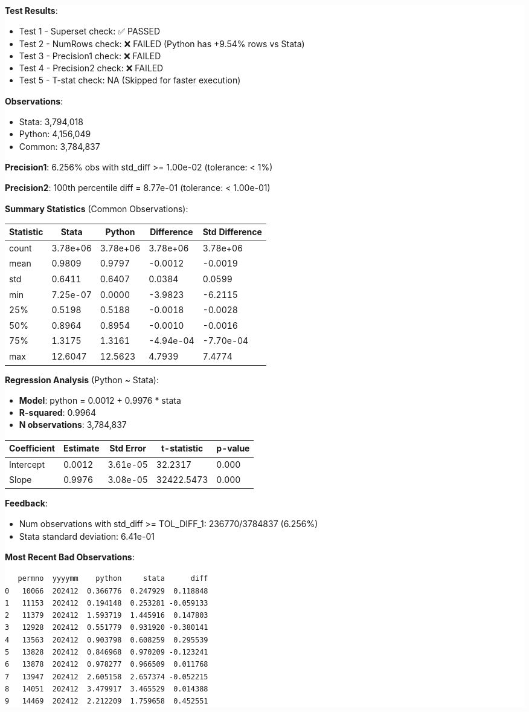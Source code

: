 **Test Results**:
- Test 1 - Superset check: ✅ PASSED
- Test 2 - NumRows check: ❌ FAILED (Python has +9.54% rows vs Stata)
- Test 3 - Precision1 check: ❌ FAILED
- Test 4 - Precision2 check: ❌ FAILED
- Test 5 - T-stat check: NA (Skipped for faster execution)

**Observations**:
- Stata:  3,794,018
- Python: 4,156,049
- Common: 3,784,837

**Precision1**: 6.256% obs with std_diff >= 1.00e-02 (tolerance: < 1%)

**Precision2**: 100th percentile diff = 8.77e-01 (tolerance: < 1.00e-01)

**Summary Statistics** (Common Observations):

| Statistic  |          Stata |         Python |     Difference | Std Difference |
|------------|----------------|----------------|----------------|----------------|
| count      |       3.78e+06 |       3.78e+06 |       3.78e+06 |       3.78e+06 |
| mean       |         0.9809 |         0.9797 |        -0.0012 |        -0.0019 |
| std        |         0.6411 |         0.6407 |         0.0384 |         0.0599 |
| min        |       7.25e-07 |         0.0000 |        -3.9823 |        -6.2115 |
| 25%        |         0.5198 |         0.5188 |        -0.0018 |        -0.0028 |
| 50%        |         0.8964 |         0.8954 |        -0.0010 |        -0.0016 |
| 75%        |         1.3175 |         1.3161 |      -4.94e-04 |      -7.70e-04 |
| max        |        12.6047 |        12.5623 |         4.7939 |         7.4774 |

**Regression Analysis** (Python ~ Stata):

- **Model**: python = 0.0012 + 0.9976 * stata
- **R-squared**: 0.9964
- **N observations**: 3,784,837

| Coefficient |     Estimate |    Std Error | t-statistic |   p-value |
|-------------|--------------|--------------|-------------|----------|
| Intercept   |       0.0012 |     3.61e-05 |     32.2317 |     0.000 |
| Slope       |       0.9976 |     3.08e-05 |  32422.5473 |     0.000 |

**Feedback**:
- Num observations with std_diff >= TOL_DIFF_1: 236770/3784837 (6.256%)
- Stata standard deviation: 6.41e-01

**Most Recent Bad Observations**:
```
   permno  yyyymm    python     stata      diff
0   10066  202412  0.366776  0.247929  0.118848
1   11153  202412  0.194148  0.253281 -0.059133
2   11379  202412  1.593719  1.445916  0.147803
3   12928  202412  0.551779  0.931920 -0.380141
4   13563  202412  0.903798  0.608259  0.295539
5   13828  202412  0.846968  0.970209 -0.123241
6   13878  202412  0.978277  0.966509  0.011768
7   13947  202412  2.605158  2.657374 -0.052215
8   14051  202412  3.479917  3.465529  0.014388
9   14469  202412  2.212209  1.759658  0.452551
```

